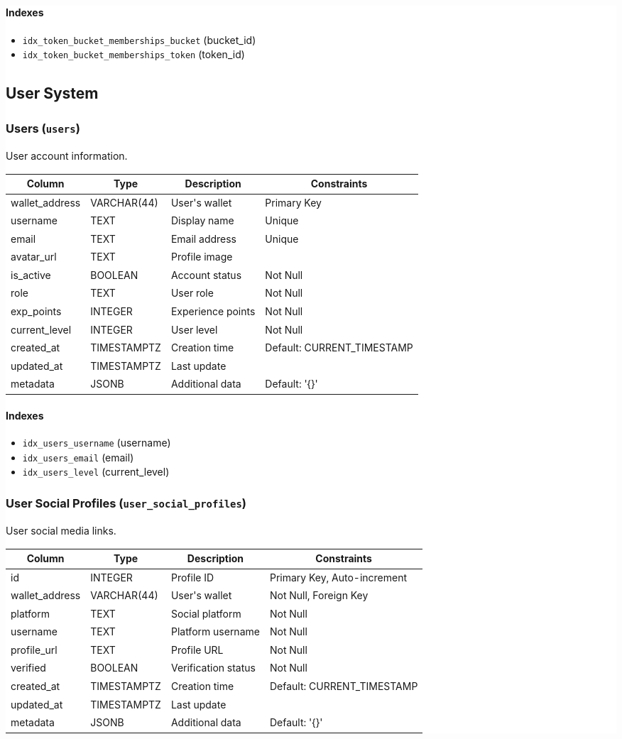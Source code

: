 #### Indexes
- `idx_token_bucket_memberships_bucket` (bucket_id)
- `idx_token_bucket_memberships_token` (token_id)

## User System

### Users (`users`)
User account information.

| Column | Type | Description | Constraints |
|--------|------|-------------|-------------|
| wallet_address | VARCHAR(44) | User's wallet | Primary Key |
| username | TEXT | Display name | Unique |
| email | TEXT | Email address | Unique |
| avatar_url | TEXT | Profile image | |
| is_active | BOOLEAN | Account status | Not Null |
| role | TEXT | User role | Not Null |
| exp_points | INTEGER | Experience points | Not Null |
| current_level | INTEGER | User level | Not Null |
| created_at | TIMESTAMPTZ | Creation time | Default: CURRENT_TIMESTAMP |
| updated_at | TIMESTAMPTZ | Last update | |
| metadata | JSONB | Additional data | Default: '{}' |

#### Indexes
- `idx_users_username` (username)
- `idx_users_email` (email)
- `idx_users_level` (current_level)

### User Social Profiles (`user_social_profiles`)
User social media links.

| Column | Type | Description | Constraints |
|--------|------|-------------|-------------|
| id | INTEGER | Profile ID | Primary Key, Auto-increment |
| wallet_address | VARCHAR(44) | User's wallet | Not Null, Foreign Key |
| platform | TEXT | Social platform | Not Null |
| username | TEXT | Platform username | Not Null |
| profile_url | TEXT | Profile URL | Not Null |
| verified | BOOLEAN | Verification status | Not Null |
| created_at | TIMESTAMPTZ | Creation time | Default: CURRENT_TIMESTAMP |
| updated_at | TIMESTAMPTZ | Last update | |
| metadata | JSONB | Additional data | Default: '{}' |
